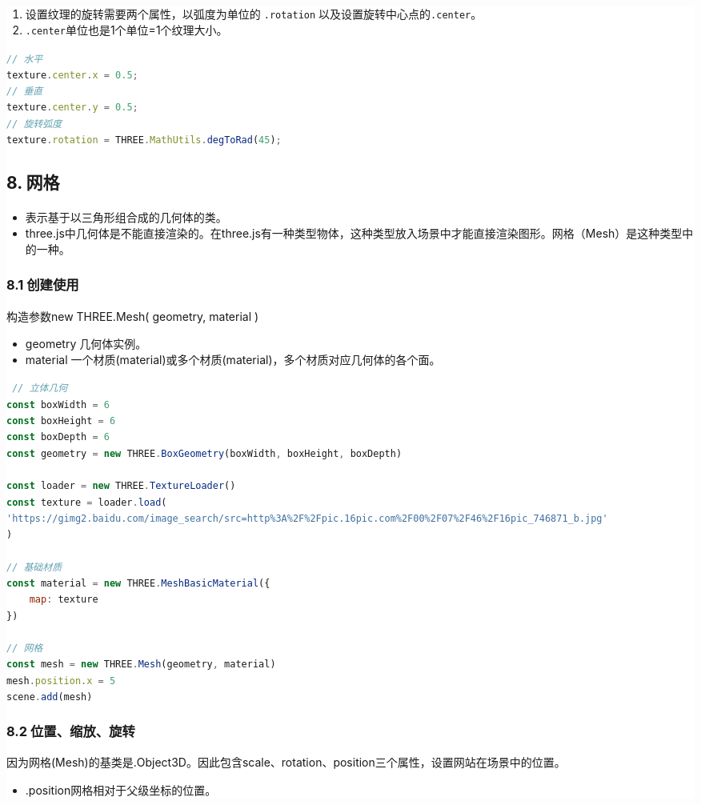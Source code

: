 1. 设置纹理的旋转需要两个属性，以弧度为单位的 `.rotation` 以及设置旋转中心点的`.center`。
2. `.center`单位也是1个单位=1个纹理大小。

```js
// 水平
texture.center.x = 0.5;
// 垂直
texture.center.y = 0.5;
// 旋转弧度
texture.rotation = THREE.MathUtils.degToRad(45);
```

## 8. 网格

- 表示基于以三角形组合成的几何体的类。
- three.js中几何体是不能直接渲染的。在three.js有一种类型物体，这种类型放入场景中才能直接渲染图形。网格（Mesh）是这种类型中的一种。

### 8.1 创建使用

构造参数new THREE.Mesh( geometry, material )

- geometry 几何体实例。
- material 一个材质(material)或多个材质(material)，多个材质对应几何体的各个面。

```js
 // 立体几何
const boxWidth = 6
const boxHeight = 6
const boxDepth = 6
const geometry = new THREE.BoxGeometry(boxWidth, boxHeight, boxDepth)

const loader = new THREE.TextureLoader()
const texture = loader.load(
'https://gimg2.baidu.com/image_search/src=http%3A%2F%2Fpic.16pic.com%2F00%2F07%2F46%2F16pic_746871_b.jpg'
)

// 基础材质
const material = new THREE.MeshBasicMaterial({
    map: texture
})

// 网格
const mesh = new THREE.Mesh(geometry, material)
mesh.position.x = 5
scene.add(mesh)
```

### 8.2 位置、缩放、旋转

因为网格(Mesh)的基类是.Object3D。因此包含scale、rotation、position三个属性，设置网站在场景中的位置。

- .position网格相对于父级坐标的位置。
